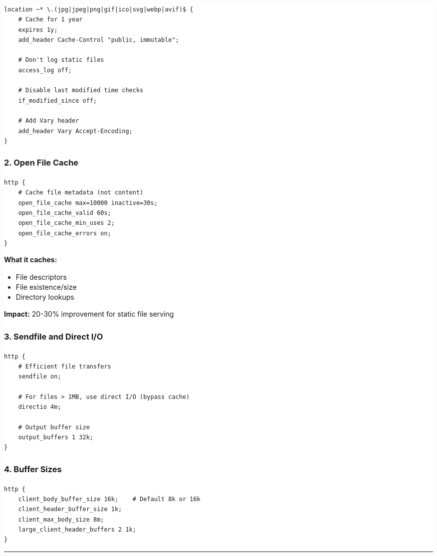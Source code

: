 ```nginx
location ~* \.(jpg|jpeg|png|gif|ico|svg|webp|avif)$ {
    # Cache for 1 year
    expires 1y;
    add_header Cache-Control "public, immutable";

    # Don't log static files
    access_log off;

    # Disable last modified time checks
    if_modified_since off;

    # Add Vary header
    add_header Vary Accept-Encoding;
}
```

### 2. Open File Cache

```nginx
http {
    # Cache file metadata (not content)
    open_file_cache max=10000 inactive=30s;
    open_file_cache_valid 60s;
    open_file_cache_min_uses 2;
    open_file_cache_errors on;
}
```

**What it caches:**
- File descriptors
- File existence/size
- Directory lookups

**Impact:** 20-30% improvement for static file serving

### 3. Sendfile and Direct I/O

```nginx
http {
    # Efficient file transfers
    sendfile on;

    # For files > 1MB, use direct I/O (bypass cache)
    directio 4m;

    # Output buffer size
    output_buffers 1 32k;
}
```

### 4. Buffer Sizes

```nginx
http {
    client_body_buffer_size 16k;    # Default 8k or 16k
    client_header_buffer_size 1k;
    client_max_body_size 8m;
    large_client_header_buffers 2 1k;
}
```

---